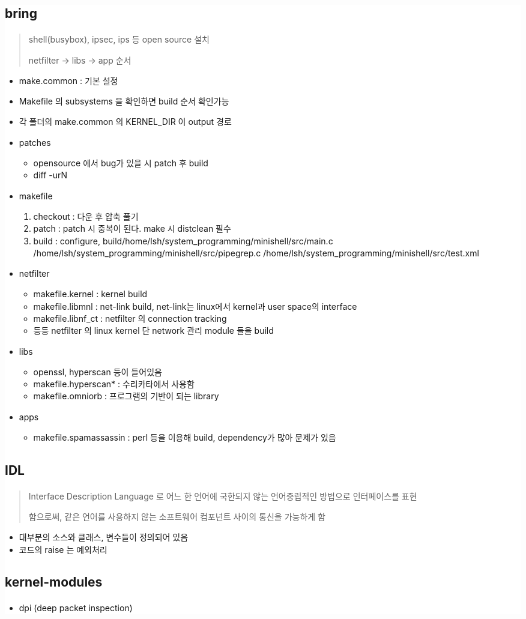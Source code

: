 ## bring

> shell(busybox), ipsec, ips 등 open source 설치
>
> netfilter -> libs -> app 순서

* make.common : 기본 설정

* Makefile 의 subsystems 을 확인하면 build 순서 확인가능

* 각 폴더의 make.common 의 KERNEL_DIR 이 output 경로

* patches

  * opensource 에서 bug가 있을 시 patch 후 build
  * diff -urN

* makefile 

  1. checkout : 다운 후 압축 풀기
  2. patch : patch 시 중복이 된다. make 시 distclean 필수
  3. build : configure, build/home/lsh/system_programming/minishell/src/main.c /home/lsh/system_programming/minishell/src/pipegrep.c /home/lsh/system_programming/minishell/src/test.xml

* netfilter

  * makefile.kernel : kernel build
  * makefile.libmnl : net-link build, net-link는 linux에서 kernel과 user space의 interface
  * makefile.libnf_ct : netfilter 의 connection tracking 
  * 등등 netfilter 의 linux kernel 단 network 관리 module 들을 build

  

* libs

  * openssl, hyperscan 등이 들어있음
  * makefile.hyperscan* : 수리카타에서 사용함
  * makefile.omniorb : 프로그램의 기반이 되는 library

* apps

  * makefile.spamassassin : perl 등을 이용해 build, dependency가 많아 문제가 있음



## IDL

> Interface Description Language 로 어느 한 언어에 국한되지 않는 언어중립적인 방법으로 인터페이스를 표현
>
> 함으로써, 같은 언어를 사용하지 않는 소프트웨어 컴포넌트 사이의 통신을 가능하게 함

* 대부분의 소스와 클래스, 변수들이 정의되어 있음
* 코드의 raise 는 예외처리



## kernel-modules

* dpi (deep packet inspection)
